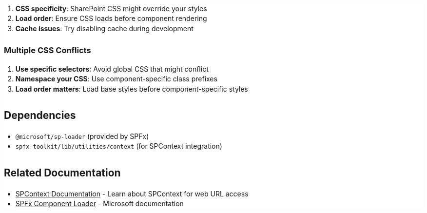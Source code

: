 1. **CSS specificity**: SharePoint CSS might override your styles
2. **Load order**: Ensure CSS loads before component rendering
3. **Cache issues**: Try disabling cache during development

### Multiple CSS Conflicts

1. **Use specific selectors**: Avoid global CSS that might conflict
2. **Namespace your CSS**: Use component-specific class prefixes
3. **Load order matters**: Load base styles before component-specific styles

## Dependencies

- `@microsoft/sp-loader` (provided by SPFx)
- `spfx-toolkit/lib/utilities/context` (for SPContext integration)

## Related Documentation

- [SPContext Documentation](../context/README.md) - Learn about SPContext for web URL access
- [SPFx Component Loader](https://docs.microsoft.com/en-us/sharepoint/dev/spfx/loader-component) - Microsoft documentation

